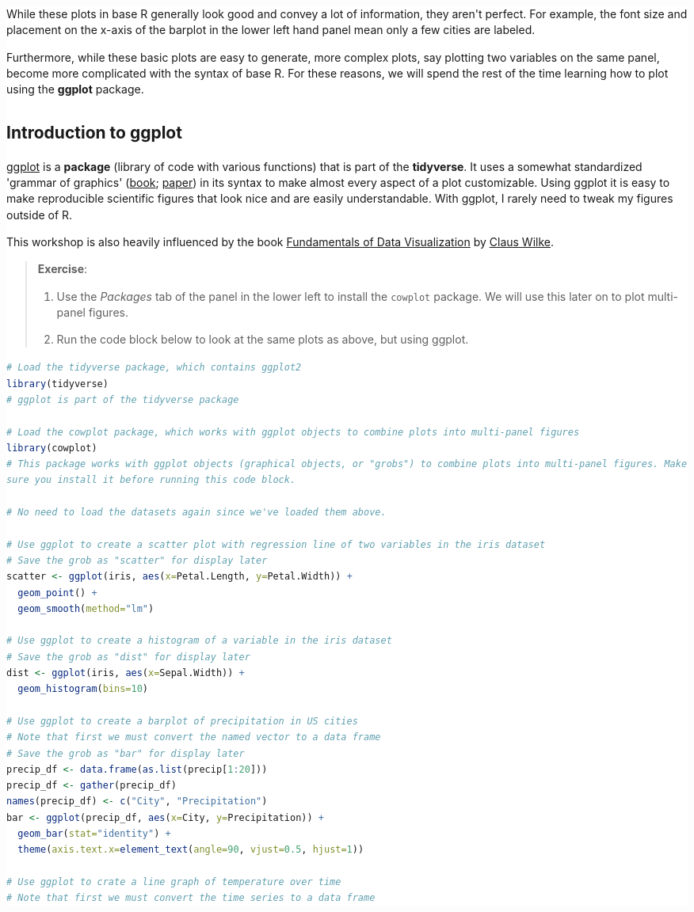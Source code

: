 While these plots in base R generally look good and convey a lot of information, they aren't perfect. For example, the font size and placement on the x-axis of the barplot in the lower left hand panel mean only a few cities are labeled.

Furthermore, while these basic plots are easy to generate, more complex plots, say plotting two variables on the same panel, become more complicated with the syntax of base R. For these reasons, we will spend the rest of the time learning how to plot using the **ggplot** package. 

## Introduction to ggplot

[ggplot](https://ggplot2.tidyverse.org/) is a **package** (library of code with various functions) that is part of the **tidyverse**. It uses a somewhat standardized 'grammar of graphics' ([book](http://id.lib.harvard.edu/alma/990138412570203941/catalog); [paper](https://hollis.harvard.edu/permalink/f/1mdq5o5/TN_cdi_informaworld_taylorfrancis_310_1198_jcgs_2009_07098)) in its syntax to make almost every aspect of a plot customizable. Using ggplot it is easy to make reproducible scientific figures that look nice and are easily understandable. With ggplot, I rarely need to tweak my figures outside of R.

This workshop is also heavily influenced by the book [Fundamentals of Data Visualization](https://hollis.harvard.edu/permalink/f/1s5nto6/01HVD_ALMA512300276480003941) by [Claus Wilke](https://clauswilke.com/).

> **Exercise**:
>
> 1. Use the *Packages* tab of the panel in the lower left to install the `cowplot` package. We will use this later on to plot multi-panel figures.
>
> 2. Run the code block below to look at the same plots as above, but using ggplot.


```r
# Load the tidyverse package, which contains ggplot2
library(tidyverse)
# ggplot is part of the tidyverse package

# Load the cowplot package, which works with ggplot objects to combine plots into multi-panel figures
library(cowplot)
# This package works with ggplot objects (graphical objects, or "grobs") to combine plots into multi-panel figures. Make sure you install it before running this code block.

# No need to load the datasets again since we've loaded them above.

# Use ggplot to create a scatter plot with regression line of two variables in the iris dataset
# Save the grob as "scatter" for display later
scatter <- ggplot(iris, aes(x=Petal.Length, y=Petal.Width)) +
  geom_point() +
  geom_smooth(method="lm")

# Use ggplot to create a histogram of a variable in the iris dataset
# Save the grob as "dist" for display later
dist <- ggplot(iris, aes(x=Sepal.Width)) +
  geom_histogram(bins=10)

# Use ggplot to create a barplot of precipitation in US cities
# Note that first we must convert the named vector to a data frame
# Save the grob as "bar" for display later
precip_df <- data.frame(as.list(precip[1:20]))
precip_df <- gather(precip_df)
names(precip_df) <- c("City", "Precipitation")
bar <- ggplot(precip_df, aes(x=City, y=Precipitation)) +
  geom_bar(stat="identity") + 
  theme(axis.text.x=element_text(angle=90, vjust=0.5, hjust=1))

# Use ggplot to crate a line graph of temperature over time
# Note that first we must convert the time series to a data frame
```